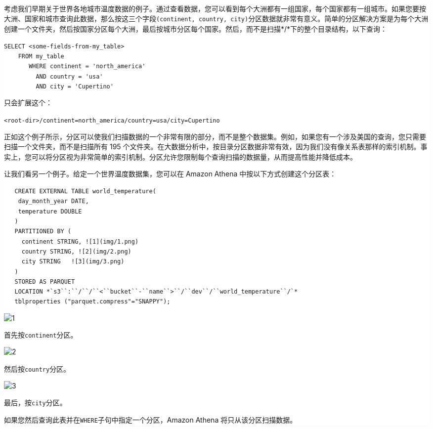 考虑我们早期关于世界各地城市温度数据的例子。通过查看数据，您可以看到每个大洲都有一组国家，每个国家都有一组城市。如果您要按大洲、国家和城市查询此数据，那么按这三个字段`(continent, country, city)`分区数据就非常有意义。简单的分区解决方案是为每个大洲创建一个文件夹，然后按国家分区每个大洲，最后按城市分区每个国家。然后，而不是扫描*<root-dir>/*下的整个目录结构，以下查询：

```
SELECT <some-fields-from-my_table>
    FROM my_table
       WHERE continent = 'north_america'
         AND country = 'usa'
         AND city = 'Cupertino'
```

只会扩展这个：

```
<root-dir>/continent=north_america/country=usa/city=Cupertino
```

正如这个例子所示，分区可以使我们扫描数据的一个非常有限的部分，而不是整个数据集。例如，如果您有一个涉及美国的查询，您只需要扫描一个文件夹，而不是扫描所有 195 个文件夹。在大数据分析中，按目录分区数据非常有效，因为我们没有像关系表那样的索引机制。事实上，您可以将分区视为非常简单的索引机制。分区允许您限制每个查询扫描的数据量，从而提高性能并降低成本。

让我们看另一个例子。给定一个世界温度数据集，您可以在 Amazon Athena 中按以下方式创建这个分区表：

```
   CREATE EXTERNAL TABLE world_temperature(
    day_month_year DATE,
    temperature DOUBLE
   )
   PARTITIONED BY (
     continent STRING, ![1](img/1.png)
     country STRING, ![2](img/2.png)
     city STRING   ![3](img/3.png)
   )
   STORED AS PARQUET
   LOCATION *`s3``:``/``/``<``bucket``-``name``>``/``dev``/``world_temperature``/`*
   tblproperties ("parquet.compress"="SNAPPY");
```

![1](img/#co_partitioning_data_CO3-1)

首先按`continent`分区。

![2](img/#co_partitioning_data_CO3-2)

然后按`country`分区。

![3](img/#co_partitioning_data_CO3-3)

最后，按`city`分区。

如果您然后查询此表并在`WHERE`子句中指定一个分区，Amazon Athena 将只从该分区扫描数据。

